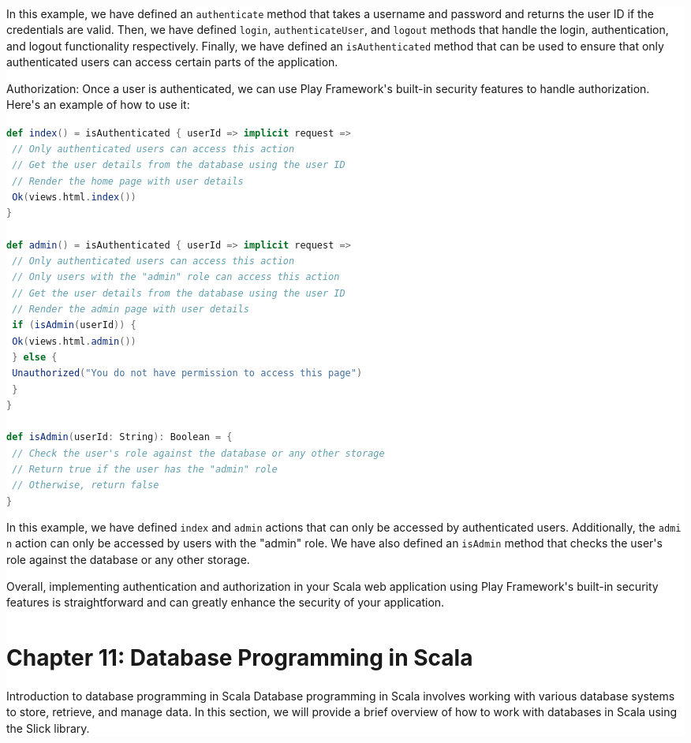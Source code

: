 In this example, we have defined an `authenticate` method that takes a username and password and returns the user ID if the credentials are valid. Then, we have defined `login`, `authenticateUser`, and `logout` methods that handle the login, authentication, and logout functionality respectively. Finally, we have defined an `isAuthenticated` method that can be used to ensure that only authenticated users can access certain parts of the application.

Authorization:
Once a user is authenticated, we can use Play Framework's built-in security features to handle authorization. Here's an example of how to use it:


```scala
def index() = isAuthenticated { userId => implicit request =>
 // Only authenticated users can access this action
 // Get the user details from the database using the user ID
 // Render the home page with user details
 Ok(views.html.index())
}

def admin() = isAuthenticated { userId => implicit request =>
 // Only authenticated users can access this action
 // Only users with the "admin" role can access this action
 // Get the user details from the database using the user ID
 // Render the admin page with user details
 if (isAdmin(userId)) {
 Ok(views.html.admin())
 } else {
 Unauthorized("You do not have permission to access this page")
 }
}

def isAdmin(userId: String): Boolean = {
 // Check the user's role against the database or any other storage
 // Return true if the user has the "admin" role
 // Otherwise, return false
}
```
In this example, we have defined `index` and `admin` actions that can only be accessed by authenticated users. Additionally, the `admin` action can only be accessed by users with the "admin" role. We have also defined an `isAdmin` method that checks the user's role against the database or any other storage.

Overall, implementing authentication and authorization in your Scala web application using Play Framework's built-in security features is straightforward and can greatly enhance the security of your application.


# Chapter 11: Database Programming in Scala
Introduction to database programming in Scala
Database programming in Scala involves working with various database systems to store, retrieve, and manage data. In this section, we will provide a brief overview of how to work with databases in Scala using the Slick library.
